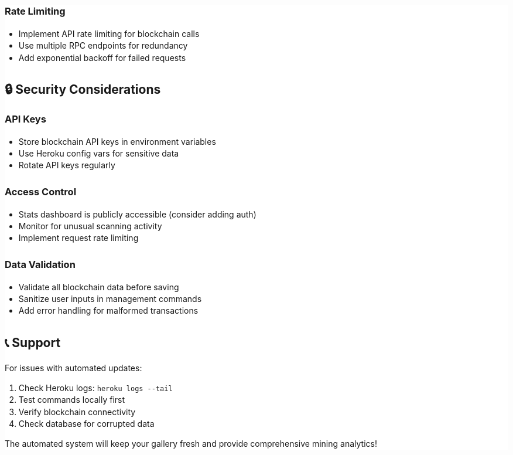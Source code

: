 ### Rate Limiting
- Implement API rate limiting for blockchain calls
- Use multiple RPC endpoints for redundancy
- Add exponential backoff for failed requests

## 🔒 Security Considerations

### API Keys
- Store blockchain API keys in environment variables
- Use Heroku config vars for sensitive data
- Rotate API keys regularly

### Access Control
- Stats dashboard is publicly accessible (consider adding auth)
- Monitor for unusual scanning activity
- Implement request rate limiting

### Data Validation
- Validate all blockchain data before saving
- Sanitize user inputs in management commands
- Add error handling for malformed transactions

## 📞 Support

For issues with automated updates:
1. Check Heroku logs: `heroku logs --tail`
2. Test commands locally first
3. Verify blockchain connectivity
4. Check database for corrupted data

The automated system will keep your gallery fresh and provide comprehensive mining analytics! 
